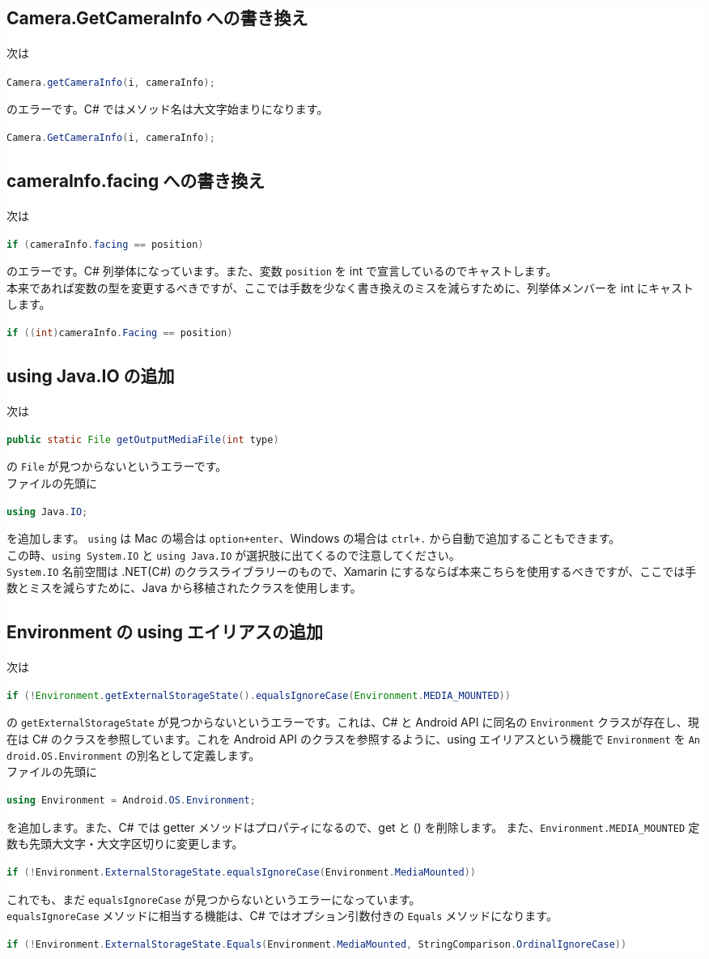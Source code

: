 ## Camera.GetCameraInfo への書き換え
次は
```java
Camera.getCameraInfo(i, cameraInfo);
```
のエラーです。C# ではメソッド名は大文字始まりになります。
```cs
Camera.GetCameraInfo(i, cameraInfo);
```
## cameraInfo.facing への書き換え
次は
```java
if (cameraInfo.facing == position)
```
のエラーです。C# 列挙体になっています。また、変数 ```position``` を int で宣言しているのでキャストします。  
本来であれば変数の型を変更するべきですが、ここでは手数を少なく書き換えのミスを減らすために、列挙体メンバーを int にキャストします。  
```cs
if ((int)cameraInfo.Facing == position)
```

## using Java.IO の追加
次は
```java
public static File getOutputMediaFile(int type)
```
の ```File``` が見つからないというエラーです。  
ファイルの先頭に
```cs
using Java.IO;
```
を追加します。
```using``` は Mac の場合は ```option+enter```、Windows の場合は ```ctrl+.``` から自動で追加することもできます。  
この時、```using System.IO``` と ```using Java.IO``` が選択肢に出てくるので注意してください。  
```System.IO``` 名前空間は .NET(C#) のクラスライブラリーのもので、Xamarin にするならば本来こちらを使用するべきですが、ここでは手数とミスを減らすために、Java から移植されたクラスを使用します。  
  
## Environment の using エイリアスの追加
次は
```java
if (!Environment.getExternalStorageState().equalsIgnoreCase(Environment.MEDIA_MOUNTED))
```
の ```getExternalStorageState``` が見つからないというエラーです。これは、C# と Android API に同名の ```Environment``` クラスが存在し、現在は C# のクラスを参照しています。これを Android API のクラスを参照するように、using エイリアスという機能で ```Environment``` を ```Android.OS.Environment``` の別名として定義します。  
ファイルの先頭に
```cs
using Environment = Android.OS.Environment;
```
を追加します。また、C# では getter メソッドはプロパティになるので、get と () を削除します。
また、```Environment.MEDIA_MOUNTED``` 定数も先頭大文字・大文字区切りに変更します。  
```cs
if (!Environment.ExternalStorageState.equalsIgnoreCase(Environment.MediaMounted))
```
これでも、まだ ```equalsIgnoreCase``` が見つからないというエラーになっています。  
```equalsIgnoreCase``` メソッドに相当する機能は、C# ではオプション引数付きの ```Equals``` メソッドになります。
```cs
if (!Environment.ExternalStorageState.Equals(Environment.MediaMounted, StringComparison.OrdinalIgnoreCase))
```
